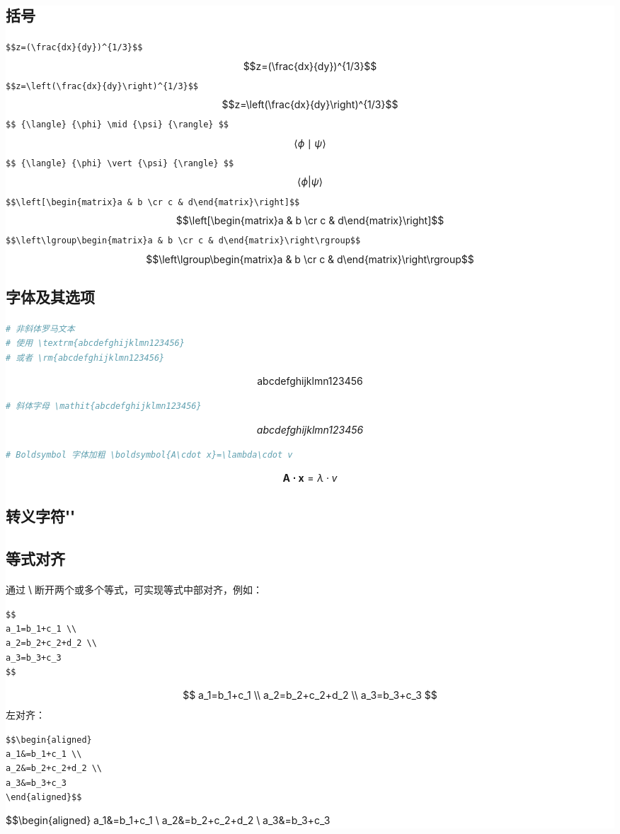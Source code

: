 ## 括号
`$$z=(\frac{dx}{dy})^{1/3}$$`
$$z=(\frac{dx}{dy})^{1/3}$$
`$$z=\left(\frac{dx}{dy}\right)^{1/3}$$ `
$$z=\left(\frac{dx}{dy}\right)^{1/3}$$ 
`$$ {\langle} {\phi} \mid {\psi} {\rangle} $$ `
$$ {\langle} {\phi} \mid {\psi} {\rangle} $$ 
`$$ {\langle} {\phi} \vert {\psi} {\rangle} $$ `
$$ {\langle} {\phi} \vert {\psi} {\rangle} $$ 
`$$\left[\begin{matrix}a & b \cr c & d\end{matrix}\right]$$`
$$\left[\begin{matrix}a & b \cr c & d\end{matrix}\right]$$
`$$\left\lgroup\begin{matrix}a & b \cr c & d\end{matrix}\right\rgroup$$`
$$\left\lgroup\begin{matrix}a & b \cr c & d\end{matrix}\right\rgroup$$

## 字体及其选项


```python
# 非斜体罗马文本
# 使用 \textrm{abcdefghijklmn123456}
# 或者 \rm{abcdefghijklmn123456}
```

$$\textrm{abcdefghijklmn123456}$$


```python
# 斜体字母 \mathit{abcdefghijklmn123456} 
```

$$\mathit{abcdefghijklmn123456}$$


```python
# Boldsymbol 字体加粗 \boldsymbol{A\cdot x}=\lambda\cdot v
```

$$\boldsymbol{A\cdot x}=\lambda\cdot v$$

## 转义字符'\'

## 等式对齐
通过 \\ 断开两个或多个等式，可实现等式中部对齐，例如：
```
$$
a_1=b_1+c_1 \\
a_2=b_2+c_2+d_2 \\
a_3=b_3+c_3
$$
```
$$
a_1=b_1+c_1 \\
a_2=b_2+c_2+d_2 \\
a_3=b_3+c_3
$$
左对齐：
```
$$\begin{aligned}
a_1&=b_1+c_1 \\
a_2&=b_2+c_2+d_2 \\
a_3&=b_3+c_3
\end{aligned}$$
```
$$\begin{aligned}
a_1&=b_1+c_1 \\
a_2&=b_2+c_2+d_2 \\
a_3&=b_3+c_3